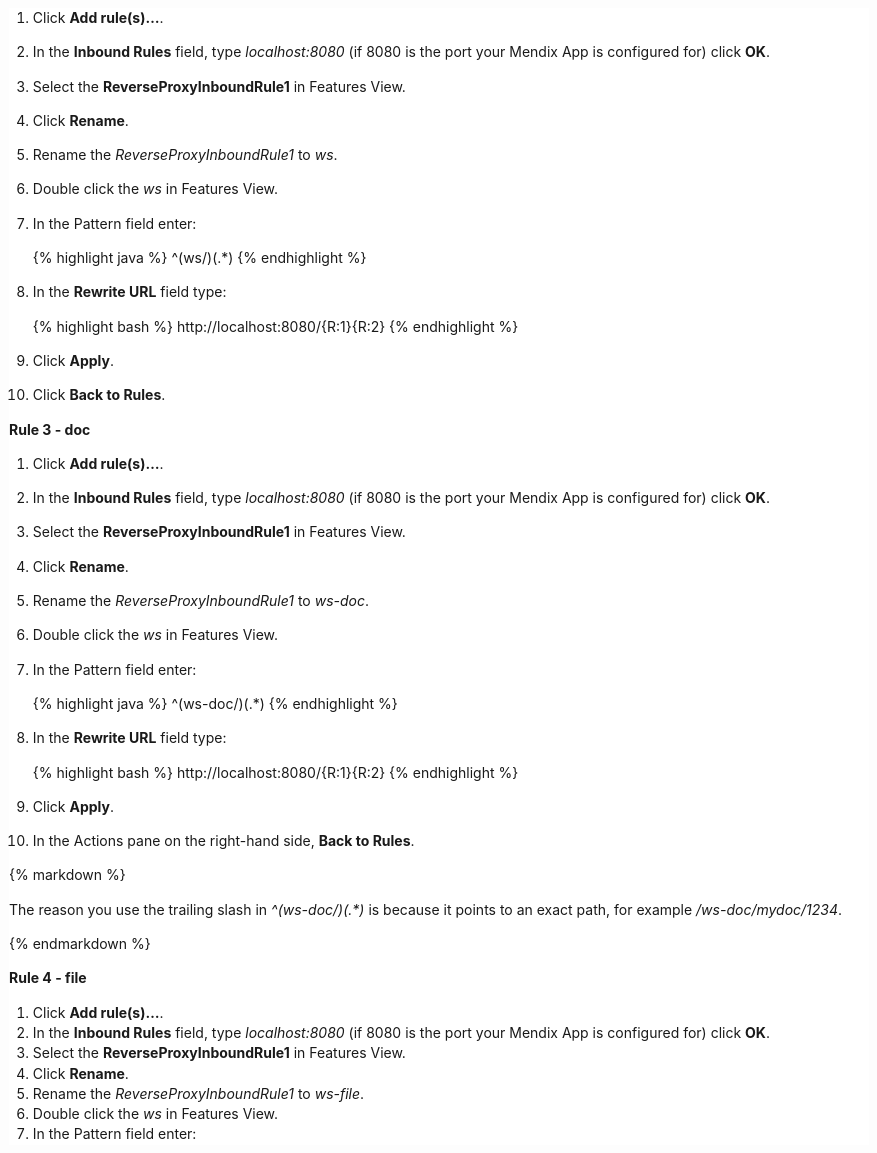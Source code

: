1.  Click **Add rule(s)…**.
2.  In the **Inbound Rules** field, type _localhost:8080_ (if 8080 is the port your Mendix App is configured for) click **OK**.
3.  Select the **ReverseProxyInboundRule1** in Features View.
4.  Click **Rename**.
5.  Rename the _ReverseProxyInboundRule1_ to _ws_.
6.  Double click the _ws_ in Features View.
7.  In the Pattern field enter:

    {% highlight java %}
    ^(ws/)(.*)
    {% endhighlight %}

8.  In the **Rewrite URL** field type:

    {% highlight bash %}
    http://localhost:8080/{R:1}{R:2}
    {% endhighlight %}

9.  Click **Apply**.
10.  Click **Back to Rules**.

**Rule 3 - doc**

1.  Click **Add rule(s)…**.
2.  In the **Inbound Rules** field, type _localhost:8080_ (if 8080 is the port your Mendix App is configured for) click **OK**.
3.  Select the **ReverseProxyInboundRule1** in Features View.
4.  Click **Rename**.
5.  Rename the _ReverseProxyInboundRule1_ to _ws-doc_.
6.  Double click the _ws_ in Features View.
7.  In the Pattern field enter:

    {% highlight java %}
    ^(ws-doc/)(.*)
    {% endhighlight %}

8.  In the **Rewrite URL** field type:

    {% highlight bash %}
    http://localhost:8080/{R:1}{R:2}
    {% endhighlight %}

9.  Click **Apply**.
10.  In the Actions pane on the right-hand side, **Back to Rules**.

<div class="alert alert-info">{% markdown %}

The reason you use the trailing slash in _^(ws-doc/)(.*)_ is because it points to an exact path, for example _/ws-doc/mydoc/1234_.

{% endmarkdown %}</div>

**Rule 4 - file**

1.  Click **Add rule(s)…**.
2.  In the **Inbound Rules** field, type _localhost:8080_ (if 8080 is the port your Mendix App is configured for) click **OK**.
3.  Select the **ReverseProxyInboundRule1** in Features View.
4.  Click **Rename**.
5.  Rename the _ReverseProxyInboundRule1_ to _ws-file_.
6.  Double click the _ws_ in Features View.
7.  In the Pattern field enter:
